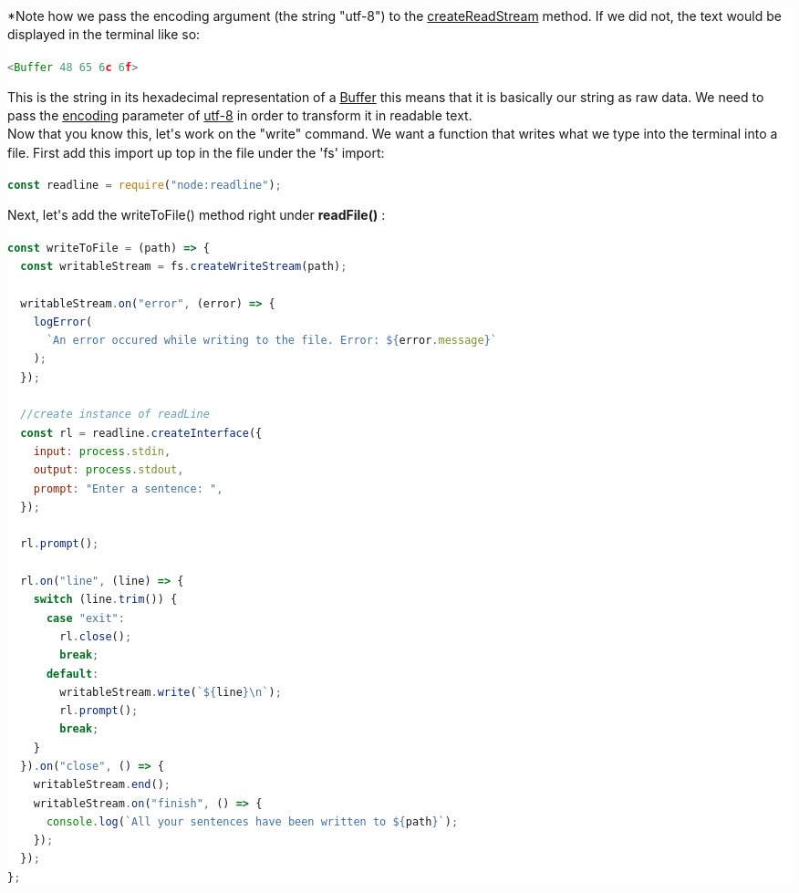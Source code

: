 \*Note how we pass the encoding argument (the string "utf-8") to the [createReadStream](https://nodejs.org/api/fs.html#filehandlecreatereadstreamoptions) method. If we did not, the text would be displayed in the terminal like so:

```js
<Buffer 48 65 6c 6f>
```

This is the string in its hexadecimal representation of a [Buffer](https://nodejs.org/api/buffer.html) this means that it is basically our string as raw data. We need to pass the [encoding](https://en.wikipedia.org/wiki/Character_encoding) parameter of [utf-8](https://en.wikipedia.org/wiki/UTF-8) in order to transform it in readable text.
\
Now that you know this, let's work on the "write" command. We want a function that writes what we type into the terminal into a file. First add this import up top in the file under the 'fs' import:

```js
const readline = require("node:readline");
```

Next, let's add the writeToFile() method right under **readFile()** :

```js
const writeToFile = (path) => {
  const writableStream = fs.createWriteStream(path);

  writableStream.on("error", (error) => {
    logError(
      `An error occured while writing to the file. Error: ${error.message}`
    );
  });

  //create instance of readLine
  const rl = readline.createInterface({
    input: process.stdin,
    output: process.stdout,
    prompt: "Enter a sentence: ",
  });

  rl.prompt();

  rl.on("line", (line) => {
    switch (line.trim()) {
      case "exit":
        rl.close();
        break;
      default:
        writableStream.write(`${line}\n`);
        rl.prompt();
        break;
    }
  }).on("close", () => {
    writableStream.end();
    writableStream.on("finish", () => {
      console.log(`All your sentences have been written to ${path}`);
    });
  });
};
```
